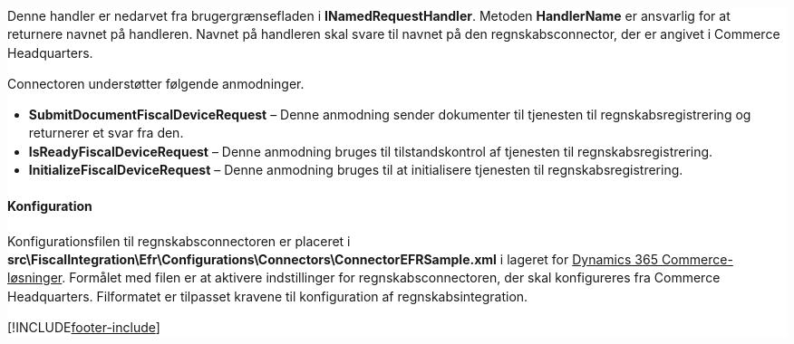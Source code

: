 Denne handler er nedarvet fra brugergrænsefladen i **INamedRequestHandler**. Metoden **HandlerName** er ansvarlig for at returnere navnet på handleren. Navnet på handleren skal svare til navnet på den regnskabsconnector, der er angivet i Commerce Headquarters.

Connectoren understøtter følgende anmodninger.

- **SubmitDocumentFiscalDeviceRequest** – Denne anmodning sender dokumenter til tjenesten til regnskabsregistrering og returnerer et svar fra den.
- **IsReadyFiscalDeviceRequest** – Denne anmodning bruges til tilstandskontrol af tjenesten til regnskabsregistrering.
- **InitializeFiscalDeviceRequest** – Denne anmodning bruges til at initialisere tjenesten til regnskabsregistrering.

#### <a name="configuration"></a>Konfiguration

Konfigurationsfilen til regnskabsconnectoren er placeret i **src\\FiscalIntegration\\Efr\\Configurations\\Connectors\\ConnectorEFRSample.xml** i lageret for [Dynamics 365 Commerce-løsninger](https://github.com/microsoft/Dynamics365Commerce.Solutions/). Formålet med filen er at aktivere indstillinger for regnskabsconnectoren, der skal konfigureres fra Commerce Headquarters. Filformatet er tilpasset kravene til konfiguration af regnskabsintegration.

[!INCLUDE[footer-include](../../includes/footer-banner.md)]

